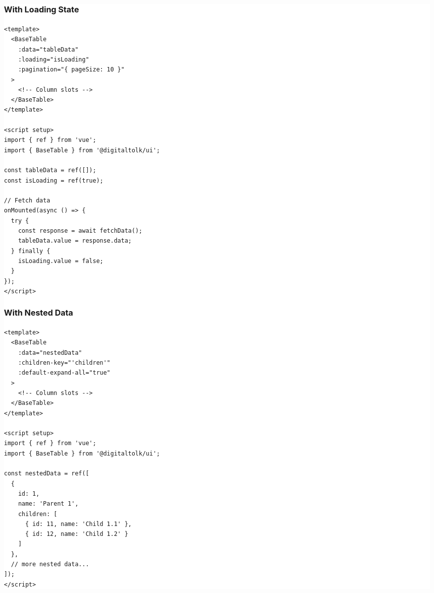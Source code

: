 ### With Loading State
```vue
<template>
  <BaseTable 
    :data="tableData" 
    :loading="isLoading"
    :pagination="{ pageSize: 10 }"
  >
    <!-- Column slots -->
  </BaseTable>
</template>

<script setup>
import { ref } from 'vue';
import { BaseTable } from '@digitaltolk/ui';

const tableData = ref([]);
const isLoading = ref(true);

// Fetch data
onMounted(async () => {
  try {
    const response = await fetchData();
    tableData.value = response.data;
  } finally {
    isLoading.value = false;
  }
});
</script>
```

### With Nested Data
```vue
<template>
  <BaseTable 
    :data="nestedData" 
    :children-key="'children'"
    :default-expand-all="true"
  >
    <!-- Column slots -->
  </BaseTable>
</template>

<script setup>
import { ref } from 'vue';
import { BaseTable } from '@digitaltolk/ui';

const nestedData = ref([
  { 
    id: 1, 
    name: 'Parent 1',
    children: [
      { id: 11, name: 'Child 1.1' },
      { id: 12, name: 'Child 1.2' }
    ]
  },
  // more nested data...
]);
</script>
```
